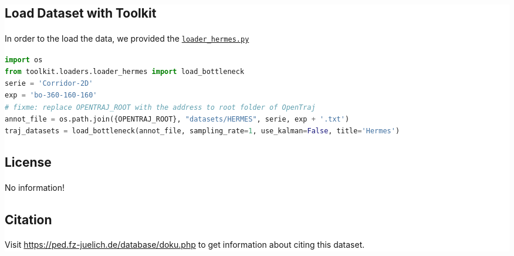 
## Load Dataset with Toolkit

In order to the load the data, we provided the [`loader_hermes.py`](../../toolkit/loaders/loader_hermes.py)

```python
import os
from toolkit.loaders.loader_hermes import load_bottleneck
serie = 'Corridor-2D'
exp = 'bo-360-160-160'
# fixme: replace OPENTRAJ_ROOT with the address to root folder of OpenTraj
annot_file = os.path.join({OPENTRAJ_ROOT}, "datasets/HERMES", serie, exp + '.txt')
traj_datasets = load_bottleneck(annot_file, sampling_rate=1, use_kalman=False, title='Hermes')
```

## License
No information!

## Citation
Visit https://ped.fz-juelich.de/database/doku.php to get information about citing this dataset.
